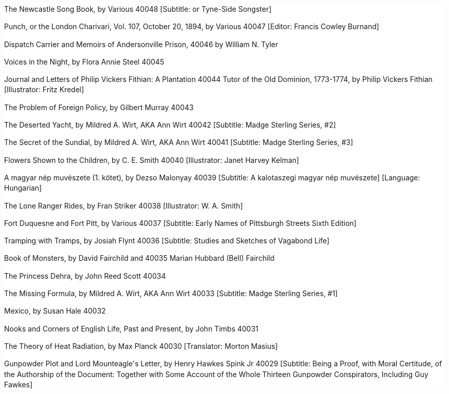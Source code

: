 The Newcastle Song Book, by Various                                      40048
 [Subtitle: or Tyne-Side Songster]

Punch, or the London Charivari, Vol. 107, October 20, 1894, by Various   40047
 [Editor: Francis Cowley Burnand]

Dispatch Carrier and Memoirs of Andersonville Prison,                    40046
 by William N. Tyler

Voices in the Night, by Flora Annie Steel                                40045

Journal and Letters of Philip Vickers Fithian: A Plantation              40044
 Tutor of the Old Dominion, 1773-1774, by Philip Vickers Fithian
 [Illustrator: Fritz Kredel]

The Problem of Foreign Policy, by Gilbert Murray                         40043

The Deserted Yacht, by Mildred A. Wirt, AKA Ann Wirt                     40042
 [Subtitle: Madge Sterling Series, #2]

The Secret of the Sundial, by Mildred A. Wirt, AKA Ann Wirt              40041
 [Subtitle: Madge Sterling Series, #3]

Flowers Shown to the Children, by C. E. Smith                            40040
 [Illustrator: Janet Harvey Kelman]

A magyar nép muvészete (1. kötet), by Dezso Malonyay                     40039
 [Subtitle: A kalotaszegi magyar nép muvészete]
 [Language: Hungarian]

The Lone Ranger Rides, by Fran Striker                                   40038
 [Illustrator: W. A. Smith]

Fort Duquesne and Fort Pitt, by Various                                  40037
 [Subtitle: Early Names of Pittsburgh Streets Sixth Edition]

Tramping with Tramps, by Josiah Flynt                                    40036
 [Subtitle: Studies and Sketches of Vagabond Life]

Book of Monsters, by David Fairchild and                                 40035
 Marian Hubbard (Bell) Fairchild

The Princess Dehra, by John Reed Scott                                   40034

The Missing Formula, by Mildred A. Wirt, AKA Ann Wirt                    40033
 [Subtitle: Madge Sterling Series, #1]

Mexico, by Susan Hale                                                    40032

Nooks and Corners of English Life, Past and Present, by John Timbs       40031

The Theory of Heat Radiation, by Max Planck                              40030
 [Translator: Morton Masius]

Gunpowder Plot and Lord Mounteagle's Letter, by Henry Hawkes Spink Jr    40029
 [Subtitle: Being a Proof, with Moral Certitude,
  of the Authorship of the Document: Together with
  Some Account of the Whole Thirteen Gunpowder
  Conspirators, Including Guy Fawkes]
